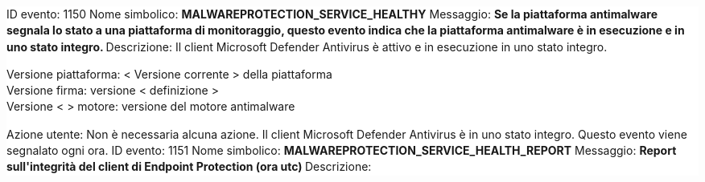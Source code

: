 <tr>
<th colspan="2">ID evento: 1150</th>
</tr>
<tr><td>
Nome simbolico:
</td>
<td >
<b>MALWAREPROTECTION_SERVICE_HEALTHY</b>
</td>
</tr>
<tr>
<td>
Messaggio:
</td>
<td >
<b>Se la piattaforma antimalware segnala lo stato a una piattaforma di monitoraggio, questo evento indica che la piattaforma antimalware è in esecuzione e in uno stato integro. </b>
</td>
</tr>
<tr>
<td>
Descrizione:
</td>
<td >
Il client Microsoft Defender Antivirus è attivo e in esecuzione in uno stato integro.
<dl>
<dt>Versione piattaforma: &lt; Versione corrente &gt; della piattaforma</dt>
<dt>Versione firma: versione &lt; definizione &gt; </dt>
<dt>Versione &lt; &gt; motore: versione del motore antimalware</dt>
</dl>
</td>
</tr>
<tr>
<td>
Azione utente:
</td>
<td >
Non è necessaria alcuna azione. Il client Microsoft Defender Antivirus è in uno stato integro. Questo evento viene segnalato ogni ora.
</td>
</tr>

<tr>
<th colspan="2">ID evento: 1151</th>
</tr>
<tr><td>
Nome simbolico:
</td>
<td >
<b>MALWAREPROTECTION_SERVICE_HEALTH_REPORT</b>
</td>
</tr>
<tr>
<td>
Messaggio:
</td>
<td >
<b>Report sull'integrità del client di Endpoint Protection (ora utc) </b>
</td>
</tr>
<tr>
<td>
Descrizione:
</td>